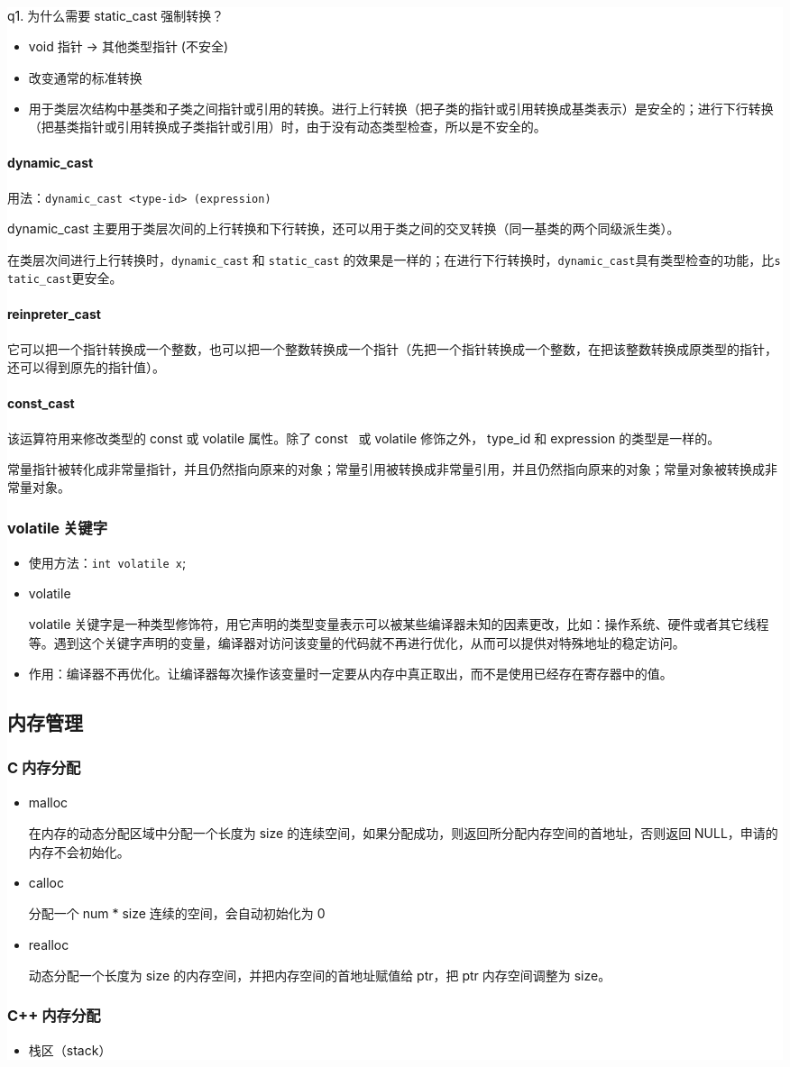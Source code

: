 q1. 为什么需要 static_cast 强制转换？

- void 指针 -> 其他类型指针 (不安全)

- 改变通常的标准转换

- 用于类层次结构中基类和子类之间指针或引用的转换。进行上行转换（把子类的指针或引用转换成基类表示）是安全的；进行下行转换（把基类指针或引用转换成子类指针或引用）时，由于没有动态类型检查，所以是不安全的。

#### dynamic_cast

用法：`dynamic_cast <type-id> (expression)`

dynamic_cast 主要用于类层次间的上行转换和下行转换，还可以用于类之间的交叉转换（同一基类的两个同级派生类）。

在类层次间进行上行转换时，`dynamic_cast` 和 `static_cast` 的效果是一样的；在进行下行转换时，`dynamic_cast`具有类型检查的功能，比`static_cast`更安全。

#### reinpreter_cast

它可以把一个指针转换成一个整数，也可以把一个整数转换成一个指针（先把一个指针转换成一个整数，在把该整数转换成原类型的指针，还可以得到原先的指针值）。

#### const_cast

该运算符用来修改类型的 const 或 volatile 属性。除了 const   或 volatile 修饰之外， type_id 和 expression 的类型是一样的。

常量指针被转化成非常量指针，并且仍然指向原来的对象；常量引用被转换成非常量引用，并且仍然指向原来的对象；常量对象被转换成非常量对象。

### volatile 关键字

- 使用方法：`int volatile x`;

- volatile

  volatile 关键字是一种类型修饰符，用它声明的类型变量表示可以被某些编译器未知的因素更改，比如：操作系统、硬件或者其它线程等。遇到这个关键字声明的变量，编译器对访问该变量的代码就不再进行优化，从而可以提供对特殊地址的稳定访问。

- 作用：编译器不再优化。让编译器每次操作该变量时一定要从内存中真正取出，而不是使用已经存在寄存器中的值。

## 内存管理

### C 内存分配

- malloc

  在内存的动态分配区域中分配一个长度为 size 的连续空间，如果分配成功，则返回所分配内存空间的首地址，否则返回 NULL，申请的内存不会初始化。

- calloc

  分配一个 num \* size 连续的空间，会自动初始化为 0

- realloc

  动态分配一个长度为 size 的内存空间，并把内存空间的首地址赋值给 ptr，把 ptr 内存空间调整为 size。

### C++ 内存分配

- 栈区（stack）
